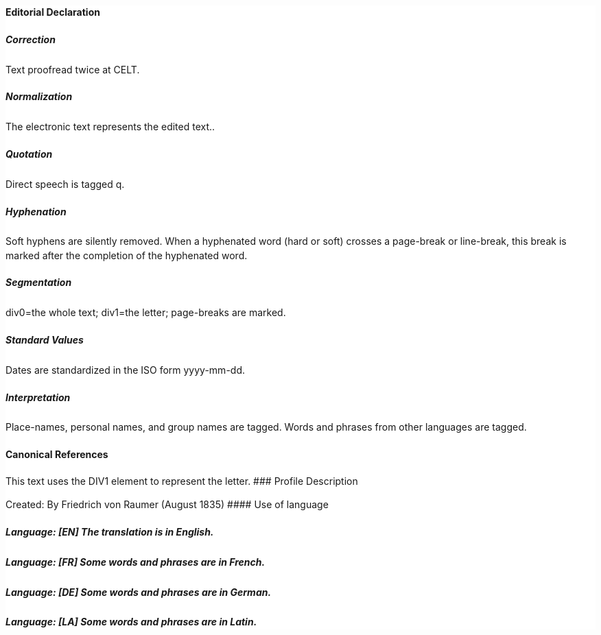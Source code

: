 
#### Editorial Declaration


##### Correction


Text proofread twice at CELT.


##### Normalization


The electronic text represents the edited text..


##### Quotation


Direct speech is tagged q.


##### Hyphenation


Soft hyphens are silently removed. When a hyphenated word (hard or soft) crosses a page-break or line-break, this break is marked after the completion of the hyphenated word.


##### Segmentation


div0=the whole text; div1=the letter; page-breaks are marked.


##### Standard Values


Dates are standardized in the ISO form yyyy-mm-dd.


##### Interpretation


Place-names, personal names, and group names are tagged. Words and phrases from other languages are tagged.


#### Canonical References


This text uses the DIV1 element to represent the letter. ### Profile Description


Created: By Friedrich von Raumer (August 1835) #### Use of language


##### Language: [EN] The translation is in English.


##### Language: [FR] Some words and phrases are in French.


##### Language: [DE] Some words and phrases are in German.


##### Language: [LA] Some words and phrases are in Latin.
